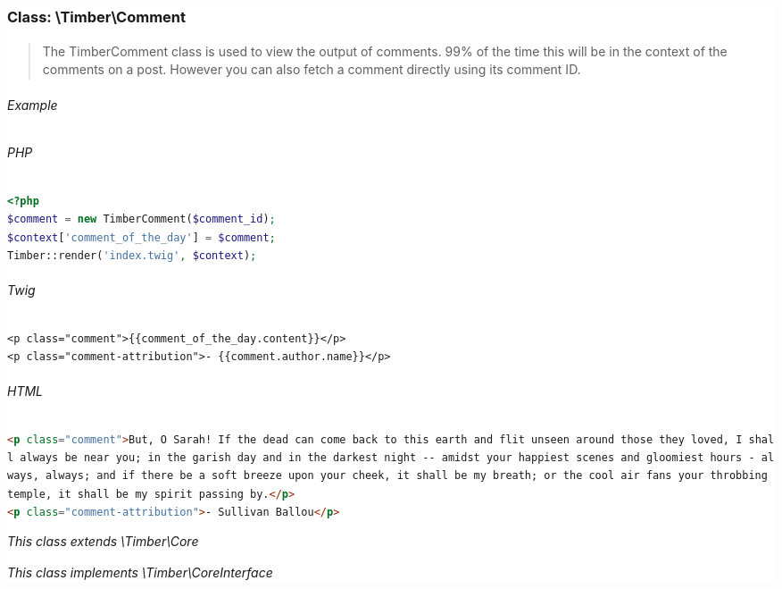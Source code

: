 
### Class: \Timber\Comment

> The TimberComment class is used to view the output of comments. 99% of the time this will be in the context of the comments on a post. However you can also fetch a comment directly using its comment ID.

###### Example
###### PHP
```php
<?php
$comment = new TimberComment($comment_id);
$context['comment_of_the_day'] = $comment;
Timber::render('index.twig', $context);
```
###### Twig
```twig
<p class="comment">{{comment_of_the_day.content}}</p>
<p class="comment-attribution">- {{comment.author.name}}</p>
```
###### HTML
```html
<p class="comment">But, O Sarah! If the dead can come back to this earth and flit unseen around those they loved, I shall always be near you; in the garish day and in the darkest night -- amidst your happiest scenes and gloomiest hours - always, always; and if there be a soft breeze upon your cheek, it shall be my breath; or the cool air fans your throbbing temple, it shall be my spirit passing by.</p>
<p class="comment-attribution">- Sullivan Ballou</p>
```



*This class extends \Timber\Core*

*This class implements \Timber\CoreInterface*

